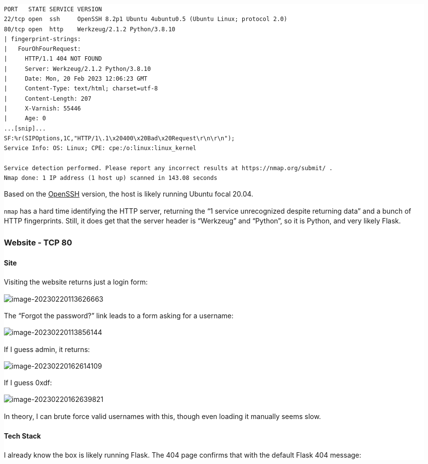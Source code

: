 ```
PORT   STATE SERVICE VERSION
22/tcp open  ssh     OpenSSH 8.2p1 Ubuntu 4ubuntu0.5 (Ubuntu Linux; protocol 2.0)
80/tcp open  http    Werkzeug/2.1.2 Python/3.8.10
| fingerprint-strings: 
|   FourOhFourRequest: 
|     HTTP/1.1 404 NOT FOUND
|     Server: Werkzeug/2.1.2 Python/3.8.10
|     Date: Mon, 20 Feb 2023 12:06:23 GMT
|     Content-Type: text/html; charset=utf-8
|     Content-Length: 207
|     X-Varnish: 55446
|     Age: 0
...[snip]...
SF:%r(SIPOptions,1C,"HTTP/1\.1\x20400\x20Bad\x20Request\r\n\r\n");
Service Info: OS: Linux; CPE: cpe:/o:linux:linux_kernel

Service detection performed. Please report any incorrect results at https://nmap.org/submit/ .
Nmap done: 1 IP address (1 host up) scanned in 143.08 seconds

```

Based on the [OpenSSH](https://packages.ubuntu.com/search?keywords=openssh-server) version, the host is likely running Ubuntu focal 20.04.

`nmap` has a hard time identifying the HTTP server, returning the “1 service unrecognized despite returning data” and a bunch of HTTP fingerprints. Still, it does get that the server header is “Werkzeug” and “Python”, so it is Python, and very likely Flask.

### Website - TCP 80

#### Site

Visiting the website returns just a login form:

![image-20230220113626663](https://0xdfimages.gitlab.io/img/image-20230220113626663.png)

The “Forgot the password?” link leads to a form asking for a username:

![image-20230220113856144](https://0xdfimages.gitlab.io/img/image-20230220113856144.png)

If I guess admin, it returns:

![image-20230220162614109](https://0xdfimages.gitlab.io/img/image-20230220162614109.png)

If I guess 0xdf:

![image-20230220162639821](https://0xdfimages.gitlab.io/img/image-20230220162639821.png)

In theory, I can brute force valid usernames with this, though even loading it manually seems slow.

#### Tech Stack

I already know the box is likely running Flask. The 404 page confirms that with the default Flask 404 message:
